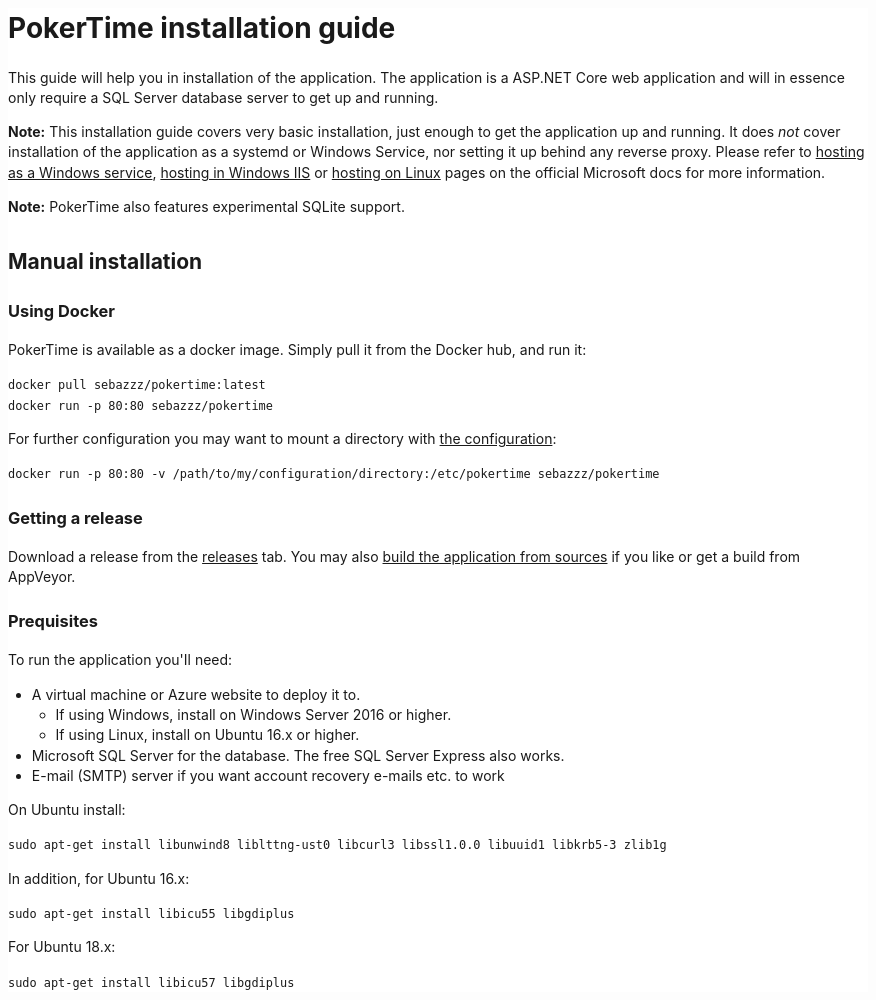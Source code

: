 # PokerTime installation guide

This guide will help you in installation of the application. The application is a ASP.NET Core web application and will in essence only require a SQL Server database server to get up and running.

**Note:** This installation guide covers very basic installation, just enough to get the application up and running. It does _not_ cover installation of the application as a systemd or Windows Service, nor setting it up behind any reverse proxy. Please refer to [hosting as a Windows service](https://docs.microsoft.com/nl-nl/aspnet/core/hosting/windows-service), [hosting in Windows IIS](https://docs.microsoft.com/nl-nl/aspnet/core/publishing/iis?tabs=aspnetcore2x) or [hosting on Linux](https://docs.microsoft.com/nl-nl/aspnet/core/publishing/linuxproduction?tabs=aspnetcore2x) pages on the official Microsoft docs for more information.

**Note:** PokerTime also features experimental SQLite support.

## Manual installation
### Using Docker
PokerTime is available as a docker image. Simply pull it from the Docker hub, and run it:

    docker pull sebazzz/pokertime:latest
	docker run -p 80:80 sebazzz/pokertime
	
For further configuration you may want to mount a directory with [the configuration](#Configuration):

    docker run -p 80:80 -v /path/to/my/configuration/directory:/etc/pokertime sebazzz/pokertime

### Getting a release

Download a release from the [releases](https://github.com/Sebazzz/PokerTime/releases) tab. You may also [build the application from sources](Building-from-sources.md) if you like or get a build from AppVeyor.

### Prequisites

To run the application you'Il need:

-   A virtual machine or Azure website to deploy it to.
    -   If using Windows, install on Windows Server 2016 or higher.
    -   If using Linux, install on Ubuntu 16.x or higher.
-   Microsoft SQL Server for the database. The free SQL Server Express also works.
-   E-mail (SMTP) server if you want account recovery e-mails etc. to work

On Ubuntu install:

    sudo apt-get install libunwind8 liblttng-ust0 libcurl3 libssl1.0.0 libuuid1 libkrb5-3 zlib1g

In addition, for Ubuntu 16.x:

    sudo apt-get install libicu55 libgdiplus

For Ubuntu 18.x:

    sudo apt-get install libicu57 libgdiplus
